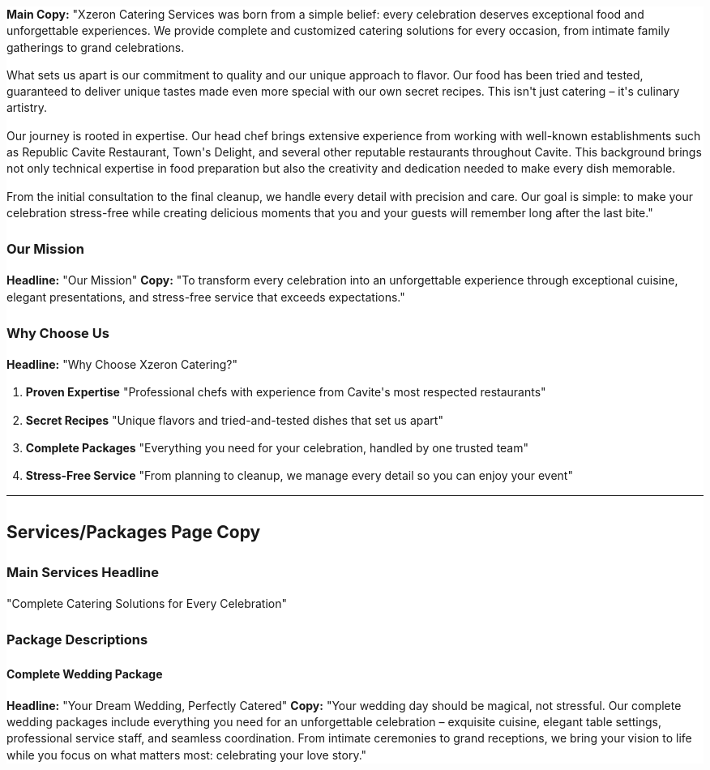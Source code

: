 **Main Copy:**
"Xzeron Catering Services was born from a simple belief: every celebration deserves exceptional food and unforgettable experiences. We provide complete and customized catering solutions for every occasion, from intimate family gatherings to grand celebrations.

What sets us apart is our commitment to quality and our unique approach to flavor. Our food has been tried and tested, guaranteed to deliver unique tastes made even more special with our own secret recipes. This isn't just catering – it's culinary artistry.

Our journey is rooted in expertise. Our head chef brings extensive experience from working with well-known establishments such as Republic Cavite Restaurant, Town's Delight, and several other reputable restaurants throughout Cavite. This background brings not only technical expertise in food preparation but also the creativity and dedication needed to make every dish memorable.

From the initial consultation to the final cleanup, we handle every detail with precision and care. Our goal is simple: to make your celebration stress-free while creating delicious moments that you and your guests will remember long after the last bite."

### Our Mission
**Headline:** "Our Mission"
**Copy:** "To transform every celebration into an unforgettable experience through exceptional cuisine, elegant presentations, and stress-free service that exceeds expectations."

### Why Choose Us
**Headline:** "Why Choose Xzeron Catering?"

1. **Proven Expertise**
   "Professional chefs with experience from Cavite's most respected restaurants"

2. **Secret Recipes**
   "Unique flavors and tried-and-tested dishes that set us apart"

3. **Complete Packages**
   "Everything you need for your celebration, handled by one trusted team"

4. **Stress-Free Service**
   "From planning to cleanup, we manage every detail so you can enjoy your event"

---

## Services/Packages Page Copy

### Main Services Headline
"Complete Catering Solutions for Every Celebration"

### Package Descriptions

#### Complete Wedding Package
**Headline:** "Your Dream Wedding, Perfectly Catered"
**Copy:**
"Your wedding day should be magical, not stressful. Our complete wedding packages include everything you need for an unforgettable celebration – exquisite cuisine, elegant table settings, professional service staff, and seamless coordination. From intimate ceremonies to grand receptions, we bring your vision to life while you focus on what matters most: celebrating your love story."
